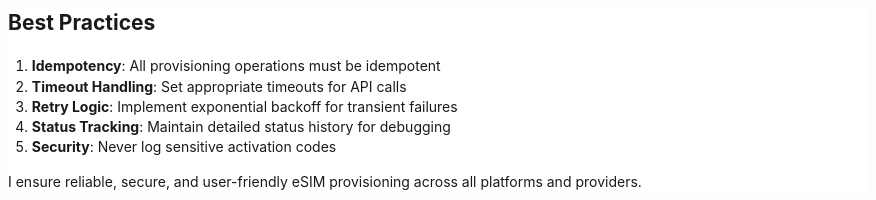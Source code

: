 ## Best Practices

1. **Idempotency**: All provisioning operations must be idempotent
2. **Timeout Handling**: Set appropriate timeouts for API calls
3. **Retry Logic**: Implement exponential backoff for transient failures
4. **Status Tracking**: Maintain detailed status history for debugging
5. **Security**: Never log sensitive activation codes

I ensure reliable, secure, and user-friendly eSIM provisioning across all platforms and providers.

